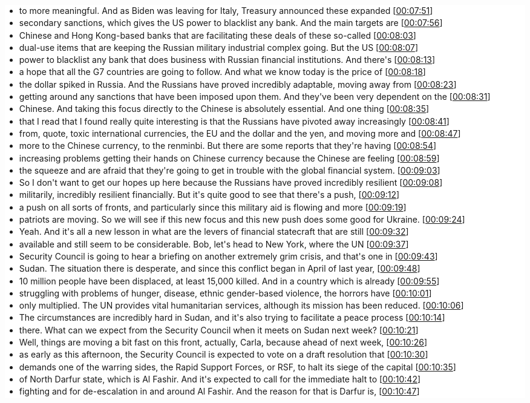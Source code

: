 *  to more meaningful. And as Biden was leaving for Italy, Treasury announced these expanded [[00:07:51](https://www.youtube.com/watch?v=MAYFlFze9L0&t=471.68s)]
*  secondary sanctions, which gives the US power to blacklist any bank. And the main targets are [[00:07:56](https://www.youtube.com/watch?v=MAYFlFze9L0&t=476.88s)]
*  Chinese and Hong Kong-based banks that are facilitating these deals of these so-called [[00:08:03](https://www.youtube.com/watch?v=MAYFlFze9L0&t=483.04s)]
*  dual-use items that are keeping the Russian military industrial complex going. But the US [[00:08:07](https://www.youtube.com/watch?v=MAYFlFze9L0&t=487.68s)]
*  power to blacklist any bank that does business with Russian financial institutions. And there's [[00:08:13](https://www.youtube.com/watch?v=MAYFlFze9L0&t=493.6s)]
*  a hope that all the G7 countries are going to follow. And what we know today is the price of [[00:08:18](https://www.youtube.com/watch?v=MAYFlFze9L0&t=498.72s)]
*  the dollar spiked in Russia. And the Russians have proved incredibly adaptable, moving away from [[00:08:23](https://www.youtube.com/watch?v=MAYFlFze9L0&t=503.44s)]
*  getting around any sanctions that have been imposed upon them. And they've been very dependent on the [[00:08:31](https://www.youtube.com/watch?v=MAYFlFze9L0&t=511.36s)]
*  Chinese. And taking this focus directly to the Chinese is absolutely essential. And one thing [[00:08:35](https://www.youtube.com/watch?v=MAYFlFze9L0&t=515.44s)]
*  that I read that I found really quite interesting is that the Russians have pivoted away increasingly [[00:08:41](https://www.youtube.com/watch?v=MAYFlFze9L0&t=521.6s)]
*  from, quote, toxic international currencies, the EU and the dollar and the yen, and moving more and [[00:08:47](https://www.youtube.com/watch?v=MAYFlFze9L0&t=527.36s)]
*  more to the Chinese currency, to the renminbi. But there are some reports that they're having [[00:08:54](https://www.youtube.com/watch?v=MAYFlFze9L0&t=534.4s)]
*  increasing problems getting their hands on Chinese currency because the Chinese are feeling [[00:08:59](https://www.youtube.com/watch?v=MAYFlFze9L0&t=539.36s)]
*  the squeeze and are afraid that they're going to get in trouble with the global financial system. [[00:09:03](https://www.youtube.com/watch?v=MAYFlFze9L0&t=543.6s)]
*  So I don't want to get our hopes up here because the Russians have proved incredibly resilient [[00:09:08](https://www.youtube.com/watch?v=MAYFlFze9L0&t=548.4s)]
*  militarily, incredibly resilient financially. But it's quite good to see that there's a push, [[00:09:12](https://www.youtube.com/watch?v=MAYFlFze9L0&t=552.5600000000001s)]
*  a push on all sorts of fronts, and particularly since this military aid is flowing and more [[00:09:19](https://www.youtube.com/watch?v=MAYFlFze9L0&t=559.6s)]
*  patriots are moving. So we will see if this new focus and this new push does some good for Ukraine. [[00:09:24](https://www.youtube.com/watch?v=MAYFlFze9L0&t=564.96s)]
*  Yeah. And it's all a new lesson in what are the levers of financial statecraft that are still [[00:09:32](https://www.youtube.com/watch?v=MAYFlFze9L0&t=572.5600000000001s)]
*  available and still seem to be considerable. Bob, let's head to New York, where the UN [[00:09:37](https://www.youtube.com/watch?v=MAYFlFze9L0&t=577.12s)]
*  Security Council is going to hear a briefing on another extremely grim crisis, and that's one in [[00:09:43](https://www.youtube.com/watch?v=MAYFlFze9L0&t=583.0400000000001s)]
*  Sudan. The situation there is desperate, and since this conflict began in April of last year, [[00:09:48](https://www.youtube.com/watch?v=MAYFlFze9L0&t=588.48s)]
*  10 million people have been displaced, at least 15,000 killed. And in a country which is already [[00:09:55](https://www.youtube.com/watch?v=MAYFlFze9L0&t=595.6s)]
*  struggling with problems of hunger, disease, ethnic gender-based violence, the horrors have [[00:10:01](https://www.youtube.com/watch?v=MAYFlFze9L0&t=601.36s)]
*  only multiplied. The UN provides vital humanitarian services, although its mission has been reduced. [[00:10:06](https://www.youtube.com/watch?v=MAYFlFze9L0&t=606.96s)]
*  The circumstances are incredibly hard in Sudan, and it's also trying to facilitate a peace process [[00:10:14](https://www.youtube.com/watch?v=MAYFlFze9L0&t=614.88s)]
*  there. What can we expect from the Security Council when it meets on Sudan next week? [[00:10:21](https://www.youtube.com/watch?v=MAYFlFze9L0&t=621.28s)]
*  Well, things are moving a bit fast on this front, actually, Carla, because ahead of next week, [[00:10:26](https://www.youtube.com/watch?v=MAYFlFze9L0&t=626.08s)]
*  as early as this afternoon, the Security Council is expected to vote on a draft resolution that [[00:10:30](https://www.youtube.com/watch?v=MAYFlFze9L0&t=630.72s)]
*  demands one of the warring sides, the Rapid Support Forces, or RSF, to halt its siege of the capital [[00:10:35](https://www.youtube.com/watch?v=MAYFlFze9L0&t=635.2s)]
*  of North Darfur state, which is Al Fashir. And it's expected to call for the immediate halt to [[00:10:42](https://www.youtube.com/watch?v=MAYFlFze9L0&t=642.4s)]
*  fighting and for de-escalation in and around Al Fashir. And the reason for that is Darfur is, [[00:10:47](https://www.youtube.com/watch?v=MAYFlFze9L0&t=647.28s)]